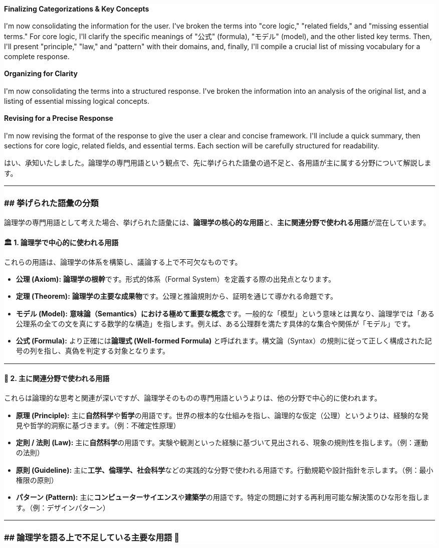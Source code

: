 **Finalizing Categorizations & Key Concepts**

I'm now consolidating the information for the user. I've broken the terms into "core logic," "related fields," and "missing essential terms." For core logic, I'll clarify the specific meanings of "公式" (formula), "モデル" (model), and the other listed key terms. Then, I'll present "principle," "law," and "pattern" with their domains, and, finally, I'll compile a crucial list of missing vocabulary for a complete response.

**Organizing for Clarity**

I'm now consolidating the terms into a structured response. I've broken the information into an analysis of the original list, and a listing of essential missing logical concepts.

**Revising for a Precise Response**

I'm now revising the format of the response to give the user a clear and concise framework. I'll include a quick summary, then sections for core logic, related fields, and essential terms. Each section will be carefully structured for readability.

はい、承知いたしました。論理学の専門用語という観点で、先に挙げられた語彙の過不足と、各用語が主に属する分野について解説します。

* * *

### \## 挙げられた語彙の分類

論理学の専門用語として考えた場合、挙げられた語彙には、**論理学の核心的な用語**と、**主に関連分野で使われる用語**が混在しています。

#### 🏛️ 1. 論理学で中心的に使われる用語

これらの用語は、論理学の体系を構築し、議論する上で不可欠なものです。

*   **公理 (Axiom):** **論理学の根幹**です。形式的体系（Formal System）を定義する際の出発点となります。
    
*   **定理 (Theorem):** **論理学の主要な成果物**です。公理と推論規則から、証明を通じて導かれる命題です。
    
*   **モデル (Model):** **意味論（Semantics）における極めて重要な概念**です。一般的な「模型」という意味とは異なり、論理学では「ある公理系の全ての文を真にする数学的な構造」を指します。例えば、ある公理群を満たす具体的な集合や関係が「モデル」です。
    
*   **公式 (Formula):** より正確には**論理式 (Well-formed Formula)** と呼ばれます。構文論（Syntax）の規則に従って正しく構成された記号の列を指し、真偽を判定する対象となります。
    

* * *

#### 🧪 2. 主に関連分野で使われる用語

これらは論理的な思考と関連が深いですが、論理学そのものの専門用語というよりは、他の分野で中心的に使われます。

*   **原理 (Principle):** 主に**自然科学**や**哲学**の用語です。世界の根本的な仕組みを指し、論理的な仮定（公理）というよりは、経験的な発見や哲学的洞察に基づきます。（例：不確定性原理）
    
*   **定則 / 法則 (Law):** 主に**自然科学**の用語です。実験や観測といった経験に基づいて見出される、現象の規則性を指します。（例：運動の法則）
    
*   **原則 (Guideline):** 主に**工学、倫理学、社会科学**などの実践的な分野で使われる用語です。行動規範や設計指針を示します。（例：最小権限の原則）
    
*   **パターン (Pattern):** 主に**コンピューターサイエンス**や**建築学**の用語です。特定の問題に対する再利用可能な解決策のひな形を指します。（例：デザインパターン）
    

* * *

### \## 論理学を語る上で不足している主要な用語 🧩
